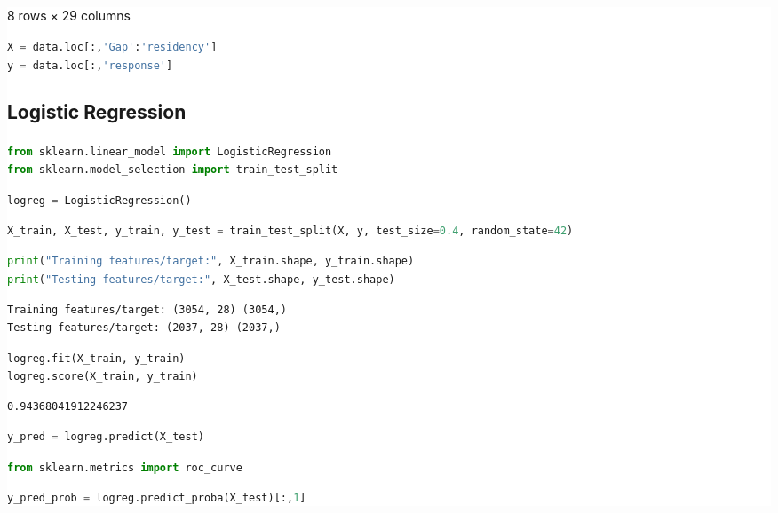 </table>
<p>8 rows × 29 columns</p>
</div>




```python
X = data.loc[:,'Gap':'residency']
y = data.loc[:,'response']
```

## Logistic Regression


```python
from sklearn.linear_model import LogisticRegression
from sklearn.model_selection import train_test_split
```


```python
logreg = LogisticRegression()
```


```python
X_train, X_test, y_train, y_test = train_test_split(X, y, test_size=0.4, random_state=42)
```


```python
print("Training features/target:", X_train.shape, y_train.shape)
print("Testing features/target:", X_test.shape, y_test.shape)
```

    Training features/target: (3054, 28) (3054,)
    Testing features/target: (2037, 28) (2037,)



```python
logreg.fit(X_train, y_train)
logreg.score(X_train, y_train)
```




    0.94368041912246237




```python
y_pred = logreg.predict(X_test)
```


```python
from sklearn.metrics import roc_curve
```


```python
y_pred_prob = logreg.predict_proba(X_test)[:,1]
```
